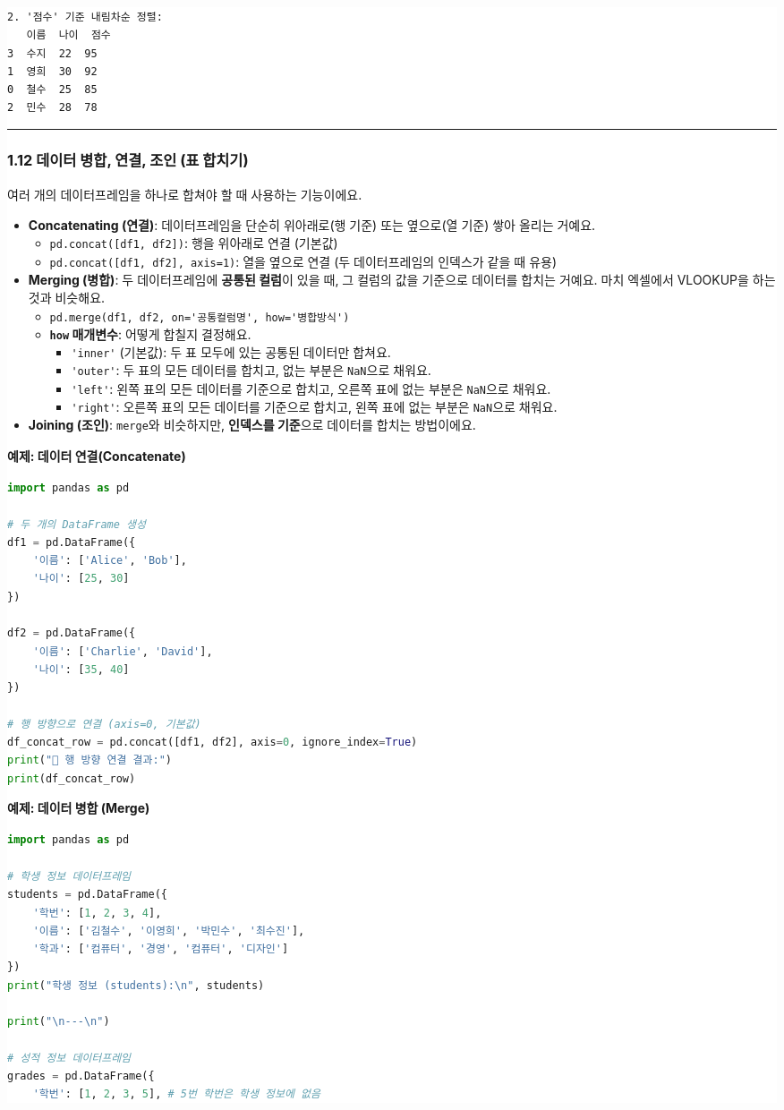 ```
2. '점수' 기준 내림차순 정렬:
   이름  나이  점수
3  수지  22  95
1  영희  30  92
0  철수  25  85
2  민수  28  78
```

-----

### 1.12 데이터 병합, 연결, 조인 (표 합치기)

여러 개의 데이터프레임을 하나로 합쳐야 할 때 사용하는 기능이에요.

  * **Concatenating (연결)**: 데이터프레임을 단순히 위아래로(행 기준) 또는 옆으로(열 기준) 쌓아 올리는 거예요.
      * `pd.concat([df1, df2])`: 행을 위아래로 연결 (기본값)
      * `pd.concat([df1, df2], axis=1)`: 열을 옆으로 연결 (두 데이터프레임의 인덱스가 같을 때 유용)
  * **Merging (병합)**: 두 데이터프레임에 **공통된 컬럼**이 있을 때, 그 컬럼의 값을 기준으로 데이터를 합치는 거예요. 마치 엑셀에서 VLOOKUP을 하는 것과 비슷해요.
      * `pd.merge(df1, df2, on='공통컬럼명', how='병합방식')`
      * **`how` 매개변수**: 어떻게 합칠지 결정해요.
          * `'inner'` (기본값): 두 표 모두에 있는 공통된 데이터만 합쳐요.
          * `'outer'`: 두 표의 모든 데이터를 합치고, 없는 부분은 `NaN`으로 채워요.
          * `'left'`: 왼쪽 표의 모든 데이터를 기준으로 합치고, 오른쪽 표에 없는 부분은 `NaN`으로 채워요.
          * `'right'`: 오른쪽 표의 모든 데이터를 기준으로 합치고, 왼쪽 표에 없는 부분은 `NaN`으로 채워요.
  * **Joining (조인)**: `merge`와 비슷하지만, **인덱스를 기준**으로 데이터를 합치는 방법이에요.

**예제: 데이터 연결(Concatenate)**

```python
import pandas as pd

# 두 개의 DataFrame 생성
df1 = pd.DataFrame({
    '이름': ['Alice', 'Bob'],
    '나이': [25, 30]
})

df2 = pd.DataFrame({
    '이름': ['Charlie', 'David'],
    '나이': [35, 40]
})

# 행 방향으로 연결 (axis=0, 기본값)
df_concat_row = pd.concat([df1, df2], axis=0, ignore_index=True)
print("🔻 행 방향 연결 결과:")
print(df_concat_row)
```
**예제: 데이터 병합 (Merge)**

```python
import pandas as pd

# 학생 정보 데이터프레임
students = pd.DataFrame({
    '학번': [1, 2, 3, 4],
    '이름': ['김철수', '이영희', '박민수', '최수진'],
    '학과': ['컴퓨터', '경영', '컴퓨터', '디자인']
})
print("학생 정보 (students):\n", students)

print("\n---\n")

# 성적 정보 데이터프레임
grades = pd.DataFrame({
    '학번': [1, 2, 3, 5], # 5번 학번은 학생 정보에 없음
```